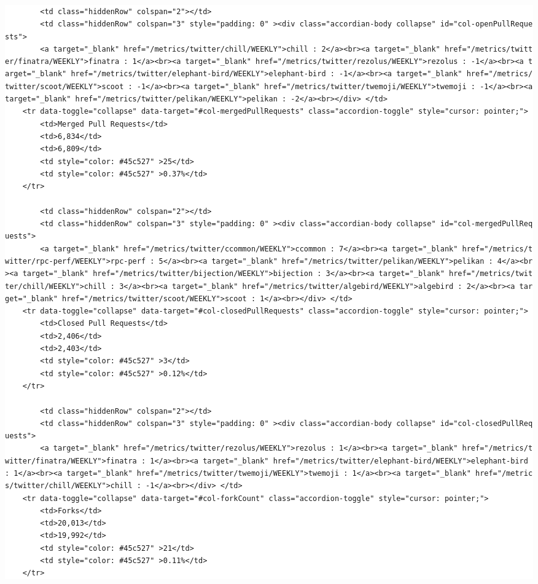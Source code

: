        
            <td class="hiddenRow" colspan="2"></td>
            <td class="hiddenRow" colspan="3" style="padding: 0" ><div class="accordian-body collapse" id="col-openPullRequests">
            <a target="_blank" href="/metrics/twitter/chill/WEEKLY">chill : 2</a><br><a target="_blank" href="/metrics/twitter/finatra/WEEKLY">finatra : 1</a><br><a target="_blank" href="/metrics/twitter/rezolus/WEEKLY">rezolus : -1</a><br><a target="_blank" href="/metrics/twitter/elephant-bird/WEEKLY">elephant-bird : -1</a><br><a target="_blank" href="/metrics/twitter/scoot/WEEKLY">scoot : -1</a><br><a target="_blank" href="/metrics/twitter/twemoji/WEEKLY">twemoji : -1</a><br><a target="_blank" href="/metrics/twitter/pelikan/WEEKLY">pelikan : -2</a><br></div> </td>
        <tr data-toggle="collapse" data-target="#col-mergedPullRequests" class="accordion-toggle" style="cursor: pointer;">
            <td>Merged Pull Requests</td>
            <td>6,834</td>
            <td>6,809</td>
            <td style="color: #45c527" >25</td>
            <td style="color: #45c527" >0.37%</td>
        </tr>
        
            <td class="hiddenRow" colspan="2"></td>
            <td class="hiddenRow" colspan="3" style="padding: 0" ><div class="accordian-body collapse" id="col-mergedPullRequests">
            <a target="_blank" href="/metrics/twitter/ccommon/WEEKLY">ccommon : 7</a><br><a target="_blank" href="/metrics/twitter/rpc-perf/WEEKLY">rpc-perf : 5</a><br><a target="_blank" href="/metrics/twitter/pelikan/WEEKLY">pelikan : 4</a><br><a target="_blank" href="/metrics/twitter/bijection/WEEKLY">bijection : 3</a><br><a target="_blank" href="/metrics/twitter/chill/WEEKLY">chill : 3</a><br><a target="_blank" href="/metrics/twitter/algebird/WEEKLY">algebird : 2</a><br><a target="_blank" href="/metrics/twitter/scoot/WEEKLY">scoot : 1</a><br></div> </td>
        <tr data-toggle="collapse" data-target="#col-closedPullRequests" class="accordion-toggle" style="cursor: pointer;">
            <td>Closed Pull Requests</td>
            <td>2,406</td>
            <td>2,403</td>
            <td style="color: #45c527" >3</td>
            <td style="color: #45c527" >0.12%</td>
        </tr>
        
            <td class="hiddenRow" colspan="2"></td>
            <td class="hiddenRow" colspan="3" style="padding: 0" ><div class="accordian-body collapse" id="col-closedPullRequests">
            <a target="_blank" href="/metrics/twitter/rezolus/WEEKLY">rezolus : 1</a><br><a target="_blank" href="/metrics/twitter/finatra/WEEKLY">finatra : 1</a><br><a target="_blank" href="/metrics/twitter/elephant-bird/WEEKLY">elephant-bird : 1</a><br><a target="_blank" href="/metrics/twitter/twemoji/WEEKLY">twemoji : 1</a><br><a target="_blank" href="/metrics/twitter/chill/WEEKLY">chill : -1</a><br></div> </td>
        <tr data-toggle="collapse" data-target="#col-forkCount" class="accordion-toggle" style="cursor: pointer;">
            <td>Forks</td>
            <td>20,013</td>
            <td>19,992</td>
            <td style="color: #45c527" >21</td>
            <td style="color: #45c527" >0.11%</td>
        </tr>
        